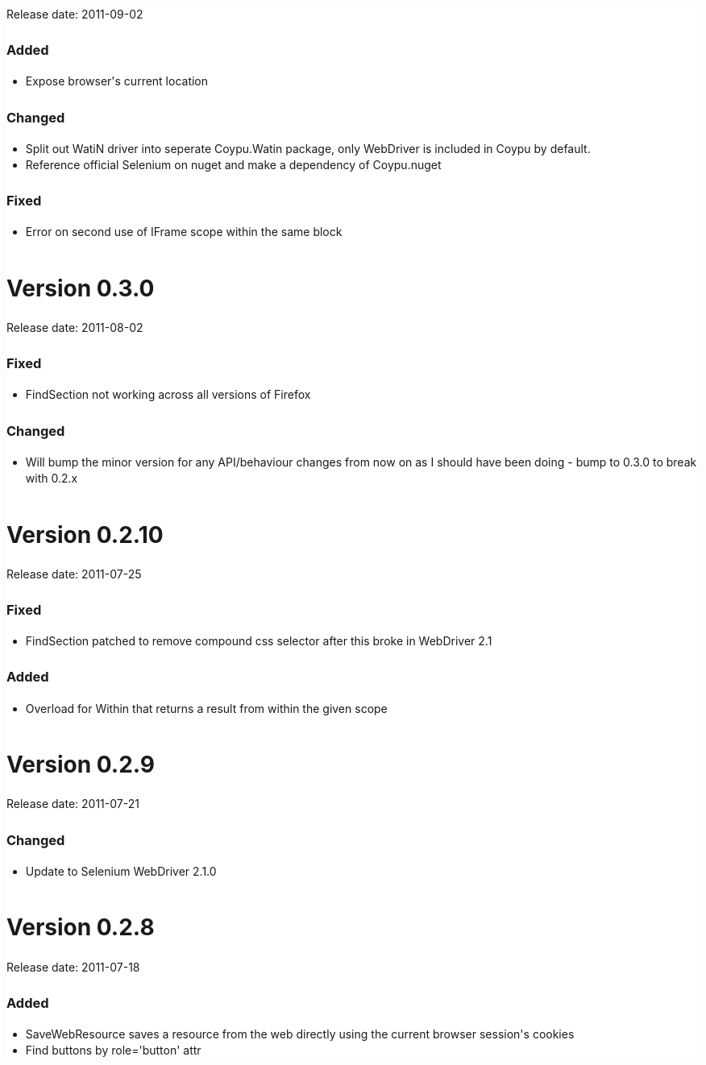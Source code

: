 Release date: 2011-09-02

### Added
* Expose browser's current location

### Changed
* Split out WatiN driver into seperate Coypu.Watin package, only WebDriver is included in Coypu by default.
* Reference official Selenium on nuget and make a dependency of Coypu.nuget

### Fixed
* Error on second use of IFrame scope within the same block

# Version 0.3.0

Release date: 2011-08-02

### Fixed
* FindSection not working across all versions of Firefox

### Changed
* Will bump the minor version for any API/behaviour changes from now on as I should have been doing - bump to 0.3.0 to break with 0.2.x 

# Version 0.2.10

Release date: 2011-07-25

### Fixed
* FindSection patched to remove compound css selector after this broke in WebDriver 2.1

### Added
* Overload for Within that returns a result from within the given scope

# Version 0.2.9

Release date: 2011-07-21

### Changed
* Update to Selenium WebDriver 2.1.0

# Version 0.2.8

Release date: 2011-07-18

### Added
* SaveWebResource saves a resource from the web directly using the current browser session's cookies
* Find buttons by role='button' attr 
